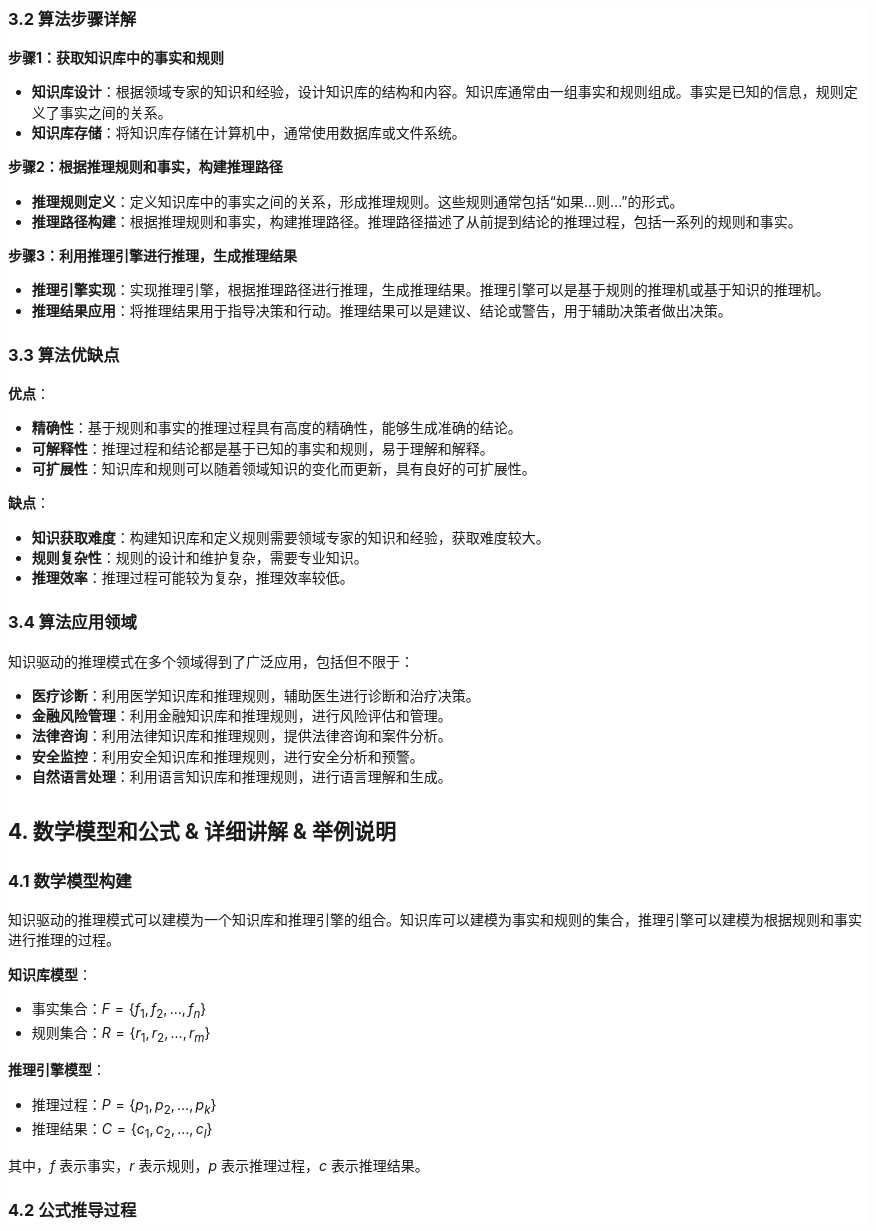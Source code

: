 ### 3.2 算法步骤详解

**步骤1：获取知识库中的事实和规则**

- **知识库设计**：根据领域专家的知识和经验，设计知识库的结构和内容。知识库通常由一组事实和规则组成。事实是已知的信息，规则定义了事实之间的关系。
- **知识库存储**：将知识库存储在计算机中，通常使用数据库或文件系统。

**步骤2：根据推理规则和事实，构建推理路径**

- **推理规则定义**：定义知识库中的事实之间的关系，形成推理规则。这些规则通常包括“如果...则...”的形式。
- **推理路径构建**：根据推理规则和事实，构建推理路径。推理路径描述了从前提到结论的推理过程，包括一系列的规则和事实。

**步骤3：利用推理引擎进行推理，生成推理结果**

- **推理引擎实现**：实现推理引擎，根据推理路径进行推理，生成推理结果。推理引擎可以是基于规则的推理机或基于知识的推理机。
- **推理结果应用**：将推理结果用于指导决策和行动。推理结果可以是建议、结论或警告，用于辅助决策者做出决策。

### 3.3 算法优缺点

**优点**：
- **精确性**：基于规则和事实的推理过程具有高度的精确性，能够生成准确的结论。
- **可解释性**：推理过程和结论都是基于已知的事实和规则，易于理解和解释。
- **可扩展性**：知识库和规则可以随着领域知识的变化而更新，具有良好的可扩展性。

**缺点**：
- **知识获取难度**：构建知识库和定义规则需要领域专家的知识和经验，获取难度较大。
- **规则复杂性**：规则的设计和维护复杂，需要专业知识。
- **推理效率**：推理过程可能较为复杂，推理效率较低。

### 3.4 算法应用领域

知识驱动的推理模式在多个领域得到了广泛应用，包括但不限于：

- **医疗诊断**：利用医学知识库和推理规则，辅助医生进行诊断和治疗决策。
- **金融风险管理**：利用金融知识库和推理规则，进行风险评估和管理。
- **法律咨询**：利用法律知识库和推理规则，提供法律咨询和案件分析。
- **安全监控**：利用安全知识库和推理规则，进行安全分析和预警。
- **自然语言处理**：利用语言知识库和推理规则，进行语言理解和生成。

## 4. 数学模型和公式 & 详细讲解 & 举例说明

### 4.1 数学模型构建

知识驱动的推理模式可以建模为一个知识库和推理引擎的组合。知识库可以建模为事实和规则的集合，推理引擎可以建模为根据规则和事实进行推理的过程。

**知识库模型**：
- 事实集合：$F = \{f_1, f_2, \dots, f_n\}$
- 规则集合：$R = \{r_1, r_2, \dots, r_m\}$

**推理引擎模型**：
- 推理过程：$P = \{p_1, p_2, \dots, p_k\}$
- 推理结果：$C = \{c_1, c_2, \dots, c_l\}$

其中，$f$ 表示事实，$r$ 表示规则，$p$ 表示推理过程，$c$ 表示推理结果。

### 4.2 公式推导过程
